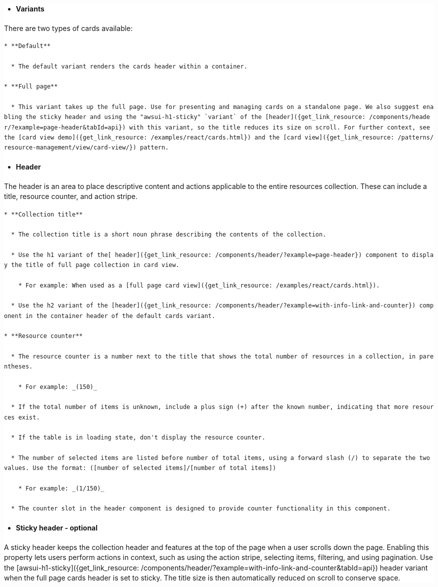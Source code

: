   * #### Variants

There are two types of cards available:

    * **Default**

      * The default variant renders the cards header within a container. 

    * **Full page**

      * This variant takes up the full page. Use for presenting and managing cards on a standalone page. We also suggest enabling the sticky header and using the "awsui-h1-sticky" `variant` of the [header]({get_link_resource: /components/header/?example=page-header&tabId=api}) with this variant, so the title reduces its size on scroll. For further context, see the [card view demo]({get_link_resource: /examples/react/cards.html}) and the [card view]({get_link_resource: /patterns/resource-management/view/card-view/}) pattern.

  * #### Header

The header is an area to place descriptive content and actions applicable to the entire resources collection. These can include a title, resource counter, and action stripe.

    * **Collection title**

      * The collection title is a short noun phrase describing the contents of the collection.

      * Use the h1 variant of the[ header]({get_link_resource: /components/header/?example=page-header}) component to display the title of full page collection in card view.

        * For example: When used as a [full page card view]({get_link_resource: /examples/react/cards.html}).

      * Use the h2 variant of the [header]({get_link_resource: /components/header/?example=with-info-link-and-counter}) component in the container header of the default cards variant.

    * **Resource counter**

      * The resource counter is a number next to the title that shows the total number of resources in a collection, in parentheses. 

        * For example: _(150)_

      * If the total number of items is unknown, include a plus sign (+) after the known number, indicating that more resources exist.

      * If the table is in loading state, don't display the resource counter.

      * The number of selected items are listed before number of total items, using a forward slash (/) to separate the two values. Use the format: ([number of selected items]/[number of total items])

        * For example: _(1/150)_

      * The counter slot in the header component is designed to provide counter functionality in this component.

  * #### Sticky header \- optional

A sticky header keeps the collection header and features at the top of the page when a user scrolls down the page. Enabling this property lets users perform actions in context, such as using the action stripe, selecting items, filtering, and using pagination. Use the [awsui-h1-sticky]({get_link_resource: /components/header/?example=with-info-link-and-counter&tabId=api}) header variant when the full page cards header is set to sticky. The title size is then automatically reduced on scroll to conserve space. 
